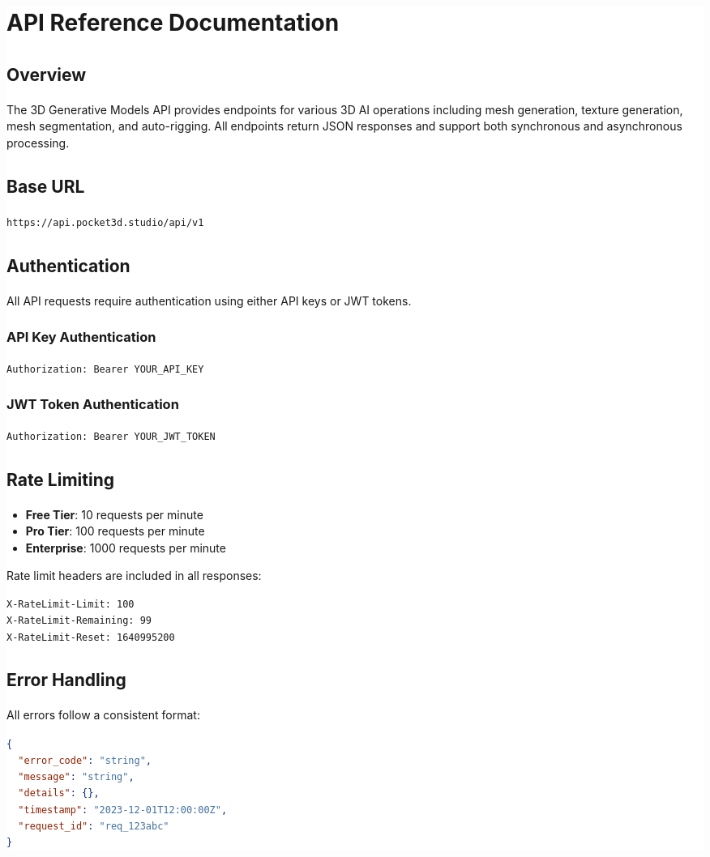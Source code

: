 # API Reference Documentation

## Overview

The 3D Generative Models API provides endpoints for various 3D AI operations including mesh generation, texture generation, mesh segmentation, and auto-rigging. All endpoints return JSON responses and support both synchronous and asynchronous processing.

## Base URL
```
https://api.pocket3d.studio/api/v1
```

## Authentication

All API requests require authentication using either API keys or JWT tokens.

### API Key Authentication
```http
Authorization: Bearer YOUR_API_KEY
```

### JWT Token Authentication
```http
Authorization: Bearer YOUR_JWT_TOKEN
```

## Rate Limiting

- **Free Tier**: 10 requests per minute
- **Pro Tier**: 100 requests per minute  
- **Enterprise**: 1000 requests per minute

Rate limit headers are included in all responses:
```http
X-RateLimit-Limit: 100
X-RateLimit-Remaining: 99
X-RateLimit-Reset: 1640995200
```

## Error Handling

All errors follow a consistent format:

```json
{
  "error_code": "string",
  "message": "string", 
  "details": {},
  "timestamp": "2023-12-01T12:00:00Z",
  "request_id": "req_123abc"
}
```
